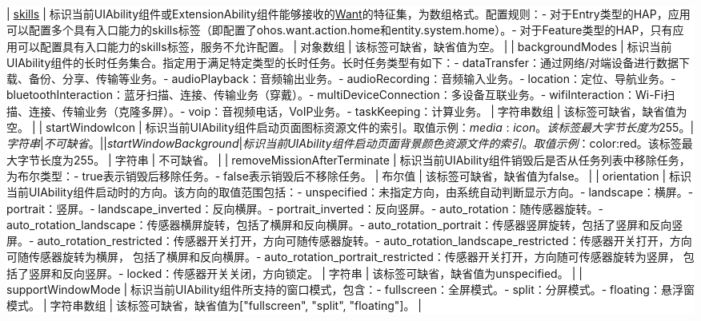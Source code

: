 | [skills](https://developer.harmonyos.com/cn/docs/documentation/doc-guides-V3/module-configuration-file-0000001427744540-V3#ZH-CN_TOPIC_0000001573929365__skills%E6%A0%87%E7%AD%BE)     | 标识当前UIAbility组件或ExtensionAbility组件能够接收的[Want](https://developer.harmonyos.com/cn/docs/documentation/doc-guides-V3/want-overview-0000001478340877-V3)的特征集，为数组格式。配置规则：- 对于Entry类型的HAP，应用可以配置多个具有入口能力的skills标签（即配置了ohos.want.action.home和entity.system.home）。- 对于Feature类型的HAP，只有应用可以配置具有入口能力的skills标签，服务不允许配置。                                                                                                                                                                                                                                                                                            | 对象数组   | 该标签可缺省，缺省值为空。                                                   |
| backgroundModes                                                                                                                                                                     | 标识当前UIAbility组件的长时任务集合。指定用于满足特定类型的长时任务。长时任务类型有如下：- dataTransfer：通过网络/对端设备进行数据下载、备份、分享、传输等业务。- audioPlayback：音频输出业务。- audioRecording：音频输入业务。- location：定位、导航业务。- bluetoothInteraction：蓝牙扫描、连接、传输业务（穿戴）。- multiDeviceConnection：多设备互联业务。- wifiInteraction：Wi-Fi扫描、连接、传输业务（克隆多屏）。- voip：音视频电话，VoIP业务。- taskKeeping：计算业务。                                                                                                                                                                                                                   | 字符串数组 | 该标签可缺省，缺省值为空。                                                   |
| startWindowIcon                                                                                                                                                                     | 标识当前UIAbility组件启动页面图标资源文件的索引。取值示例：$media:icon。该标签最大字节长度为255。                                                                                                                                                                                                                                                                                                                                                                                                                                                                                                                                                                                                 | 字符串     | 不可缺省。                                                                   |
| startWindowBackground                                                                                                                                                               | 标识当前UIAbility组件启动页面背景颜色资源文件的索引。取值示例：$color:red。该标签最大字节长度为255。                                                                                                                                                                                                                                                                                                                                                                                                                                                                                                                                                                                              | 字符串     | 不可缺省。                                                                   |
| removeMissionAfterTerminate                                                                                                                                                         | 标识当前UIAbility组件销毁后是否从任务列表中移除任务，为布尔类型：- true表示销毁后移除任务。- false表示销毁后不移除任务。                                                                                                                                                                                                                                                                                                                                                                                                                                                                                                                                                                          | 布尔值     | 该标签可缺省，缺省值为false。                                                |
| orientation                                                                                                                                                                         | 标识当前UIAbility组件启动时的方向。该方向的取值范围包括：- unspecified：未指定方向，由系统自动判断显示方向。- landscape：横屏。- portrait：竖屏。- landscape_inverted：反向横屏。- portrait_inverted：反向竖屏。- auto_rotation：随传感器旋转。- auto_rotation_landscape：传感器横屏旋转，包括了横屏和反向横屏。- auto_rotation_portrait：传感器竖屏旋转，包括了竖屏和反向竖屏。- auto_rotation_restricted：传感器开关打开，方向可随传感器旋转。- auto_rotation_landscape_restricted：传感器开关打开，方向可随传感器旋转为横屏， 包括了横屏和反向横屏。- auto_rotation_portrait_restricted：传感器开关打开，方向随可传感器旋转为竖屏， 包括了竖屏和反向竖屏。- locked：传感器开关关闭，方向锁定。 | 字符串     | 该标签可缺省，缺省值为unspecified。                                          |
| supportWindowMode                                                                                                                                                                   | 标识当前UIAbility组件所支持的窗口模式，包含：- fullscreen：全屏模式。- split：分屏模式。- floating：悬浮窗模式。                                                                                                                                                                                                                                                                                                                                                                                                                                                                                                                                                                                  | 字符串数组 | 该标签可缺省，缺省值为["fullscreen", "split", "floating"]。                  |